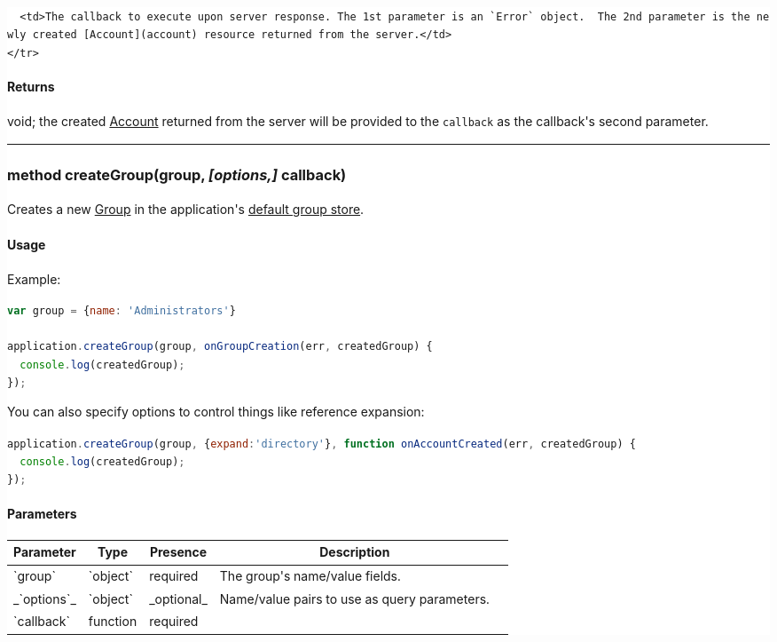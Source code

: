       <td>The callback to execute upon server response. The 1st parameter is an `Error` object.  The 2nd parameter is the newly created [Account](account) resource returned from the server.</td>
    </tr>
  </tbody>
</table>

#### Returns

void; the created [Account](account) returned from the server will be provided to the `callback` as the callback's second parameter.

---

<a name="createGroup"></a>
### <span class="member">method</span> createGroup(group, *[options,]* callback)

Creates a new [Group](group) in the application's [default group store](http://docs.stormpath.com/rest/product-guide/#account-store-mapping-default-group-store).

#### Usage

Example:

```javascript
var group = {name: 'Administrators'}

application.createGroup(group, onGroupCreation(err, createdGroup) {
  console.log(createdGroup);
});
```

You can also specify options to control things like reference expansion:

```javascript
application.createGroup(group, {expand:'directory'}, function onAccountCreated(err, createdGroup) {
  console.log(createdGroup);
});
```

#### Parameters

<table class="table table-striped table-hover table-curved">
  <thead>
    <tr>
      <th>Parameter</th>
      <th>Type</th>
      <th>Presence</th>
      <th>Description<th>
    </tr>
  </thead>
  <tbody>
    <tr>
      <td>`group`</td>
      <td>`object`</td>
      <td>required</td>
      <td>The group's name/value fields.</td>
    </tr>
    <tr>
      <td>_`options`_</td>
      <td>`object`</td>
      <td>_optional_</td>
      <td>Name/value pairs to use as query parameters.</td>
    </tr>
    <tr>
      <td>`callback`</td>
      <td>function</td>
      <td>required</td>

[ID Site Feature Guide]: http://docs.stormpath.com/guides/using-id-site